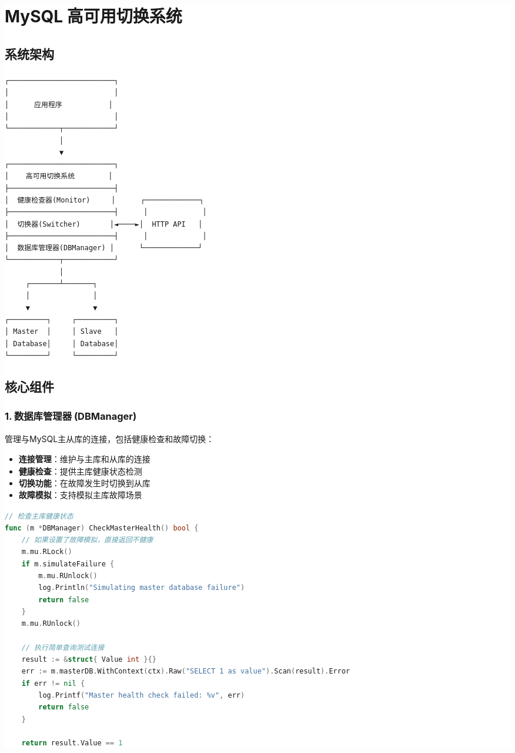 # MySQL 高可用切换系统

## 系统架构

```
┌─────────────────────────┐
│                         │
│      应用程序           │
│                         │
└────────────┬────────────┘
             │
             ▼
┌─────────────────────────┐
│    高可用切换系统        │
├─────────────────────────┤
│  健康检查器(Monitor)     │      ┌─────────────┐
├─────────────────────────┤      │             │
│  切换器(Switcher)       │◄────►│  HTTP API   │
├─────────────────────────┤      │             │
│  数据库管理器(DBManager) │      └─────────────┘
└────────────┬────────────┘
             │
     ┌───────┴───────┐
     │               │
     ▼               ▼
┌─────────┐     ┌─────────┐
│ Master  │     │ Slave   │
│ Database│     │ Database│
└─────────┘     └─────────┘
```

## 核心组件

### 1. 数据库管理器 (DBManager)

管理与MySQL主从库的连接，包括健康检查和故障切换：

- **连接管理**：维护与主库和从库的连接
- **健康检查**：提供主库健康状态检测
- **切换功能**：在故障发生时切换到从库
- **故障模拟**：支持模拟主库故障场景

```go
// 检查主库健康状态
func (m *DBManager) CheckMasterHealth() bool {
    // 如果设置了故障模拟，直接返回不健康
    m.mu.RLock()
    if m.simulateFailure {
        m.mu.RUnlock()
        log.Println("Simulating master database failure")
        return false
    }
    m.mu.RUnlock()
    
    // 执行简单查询测试连接
    result := &struct{ Value int }{}
    err := m.masterDB.WithContext(ctx).Raw("SELECT 1 as value").Scan(result).Error
    if err != nil {
        log.Printf("Master health check failed: %v", err)
        return false
    }
    
    return result.Value == 1
```